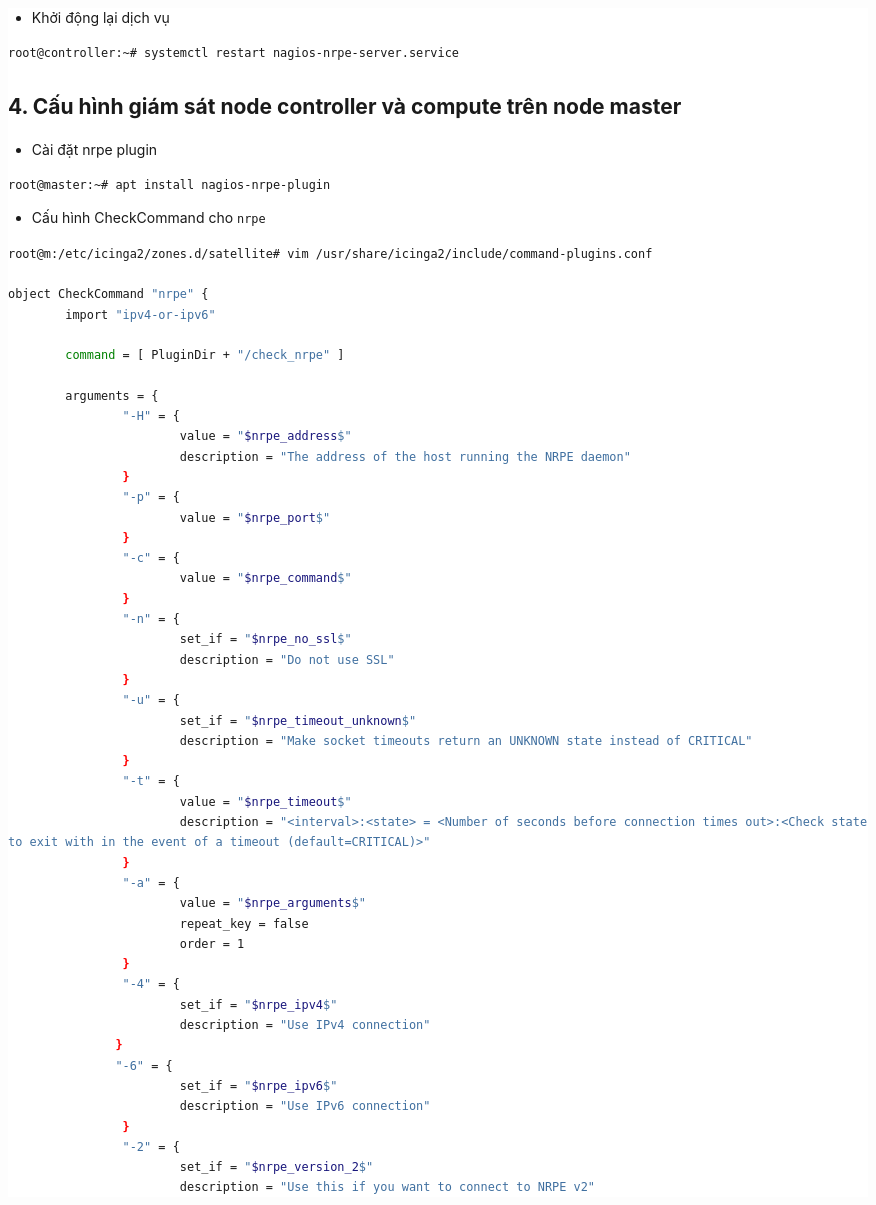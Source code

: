 
- Khởi động lại dịch vụ

```sh
root@controller:~# systemctl restart nagios-nrpe-server.service
```

## 4. Cấu hình giám sát node controller và compute trên node master

- Cài đặt nrpe plugin

```sh
root@master:~# apt install nagios-nrpe-plugin
```

- Cấu hình CheckCommand cho `nrpe`
```sh
root@m:/etc/icinga2/zones.d/satellite# vim /usr/share/icinga2/include/command-plugins.conf

object CheckCommand "nrpe" {
        import "ipv4-or-ipv6"

        command = [ PluginDir + "/check_nrpe" ]

        arguments = {
                "-H" = {
                        value = "$nrpe_address$"
                        description = "The address of the host running the NRPE daemon"
                }
                "-p" = {
                        value = "$nrpe_port$"
                }
                "-c" = {
                        value = "$nrpe_command$"
                }
                "-n" = {
                        set_if = "$nrpe_no_ssl$"
                        description = "Do not use SSL"
                }
                "-u" = {
                        set_if = "$nrpe_timeout_unknown$"
                        description = "Make socket timeouts return an UNKNOWN state instead of CRITICAL"
                }
                "-t" = {
                        value = "$nrpe_timeout$"
                        description = "<interval>:<state> = <Number of seconds before connection times out>:<Check state to exit with in the event of a timeout (default=CRITICAL)>"
                }
                "-a" = {
                        value = "$nrpe_arguments$"
                        repeat_key = false
                        order = 1
                }
                "-4" = {
                        set_if = "$nrpe_ipv4$"
                        description = "Use IPv4 connection"
               }
               "-6" = {
                        set_if = "$nrpe_ipv6$"
                        description = "Use IPv6 connection"
                }
                "-2" = {
                        set_if = "$nrpe_version_2$"
                        description = "Use this if you want to connect to NRPE v2"
```